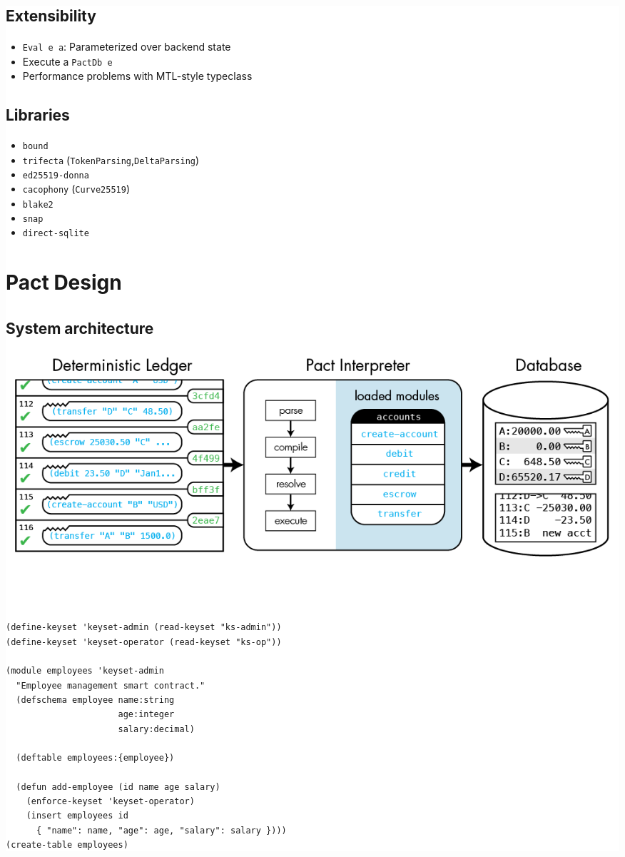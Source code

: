 ## Extensibility

- `Eval e a`: Parameterized over backend state
- Execute a `PactDb e`
- Performance problems with MTL-style typeclass

## Libraries

- `bound`
- `trifecta` (`TokenParsing`,`DeltaParsing`)
- `ed25519-donna`
- `cacophony` (`Curve25519`)
- `blake2`
- `snap`
- `direct-sqlite`

# Pact Design

## System architecture

![](img/pact/pact-system-diagram.png)

## &nbsp;

```{.commonlisp}
(define-keyset 'keyset-admin (read-keyset "ks-admin"))
(define-keyset 'keyset-operator (read-keyset "ks-op"))

(module employees 'keyset-admin
  "Employee management smart contract."
  (defschema employee name:string
                      age:integer
                      salary:decimal)

  (deftable employees:{employee})

  (defun add-employee (id name age salary)
    (enforce-keyset 'keyset-operator)
    (insert employees id
      { "name": name, "age": age, "salary": salary })))
(create-table employees)
```
